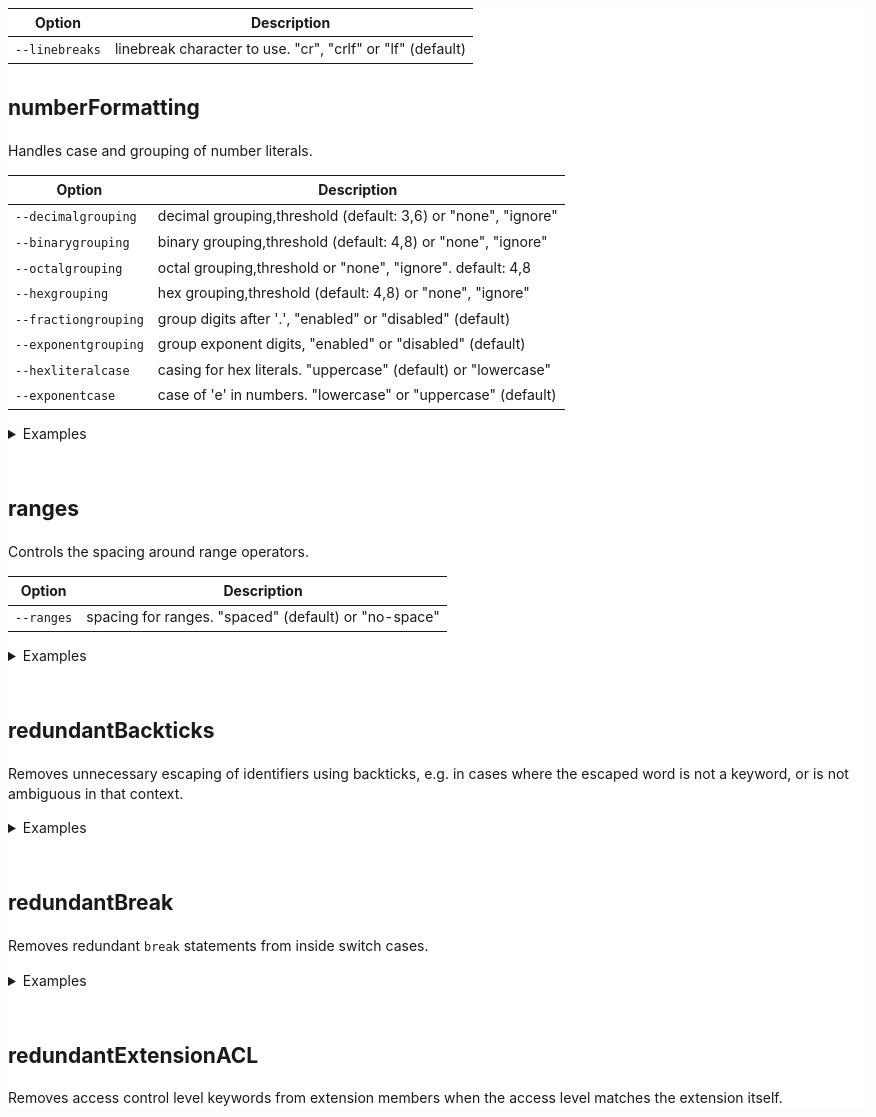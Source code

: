Option | Description
--- | ---
`--linebreaks` | linebreak character to use. "cr", "crlf" or "lf" (default)

## numberFormatting

Handles case and grouping of number literals.

Option | Description
--- | ---
`--decimalgrouping` | decimal grouping,threshold (default: 3,6) or "none", "ignore"
`--binarygrouping` | binary grouping,threshold (default: 4,8) or "none", "ignore"
`--octalgrouping` | octal grouping,threshold or "none", "ignore". default: 4,8
`--hexgrouping` | hex grouping,threshold (default: 4,8) or "none", "ignore"
`--fractiongrouping` | group digits after '.', "enabled" or "disabled" (default)
`--exponentgrouping` | group exponent digits, "enabled" or "disabled" (default)
`--hexliteralcase` | casing for hex literals. "uppercase" (default) or "lowercase"
`--exponentcase` | case of 'e' in numbers. "lowercase" or "uppercase" (default)

<details><summary>Examples</summary></details>
<br/>

## ranges

Controls the spacing around range operators.

Option | Description
--- | ---
`--ranges` | spacing for ranges. "spaced" (default) or "no-space"

<details><summary>Examples</summary></details>
<br/>

## redundantBackticks

Removes unnecessary escaping of identifiers using backticks, e.g. in cases where the escaped word is not a keyword, or is not ambiguous in that context.

<details><summary>Examples</summary></details>
<br/>

## redundantBreak

Removes redundant `break` statements from inside switch cases.

<details><summary>Examples</summary></details>
<br/>

## redundantExtensionACL

Removes access control level keywords from extension members when the access level matches the extension itself.
